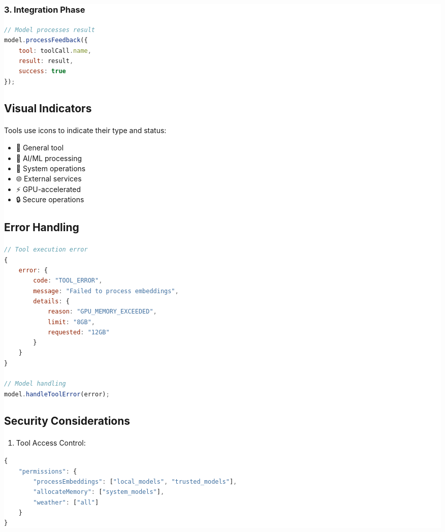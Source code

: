 ### 3. Integration Phase
```javascript
// Model processes result
model.processFeedback({
    tool: toolCall.name,
    result: result,
    success: true
});
```

## Visual Indicators

Tools use icons to indicate their type and status:

- 🔧 General tool
- 🧠 AI/ML processing
- 💾 System operations
- 🌐 External services
- ⚡ GPU-accelerated
- 🔒 Secure operations

## Error Handling

```javascript
// Tool execution error
{
    error: {
        code: "TOOL_ERROR",
        message: "Failed to process embeddings",
        details: {
            reason: "GPU_MEMORY_EXCEEDED",
            limit: "8GB",
            requested: "12GB"
        }
    }
}

// Model handling
model.handleToolError(error);
```

## Security Considerations

1. Tool Access Control:
```javascript
{
    "permissions": {
        "processEmbeddings": ["local_models", "trusted_models"],
        "allocateMemory": ["system_models"],
        "weather": ["all"]
    }
}
```

